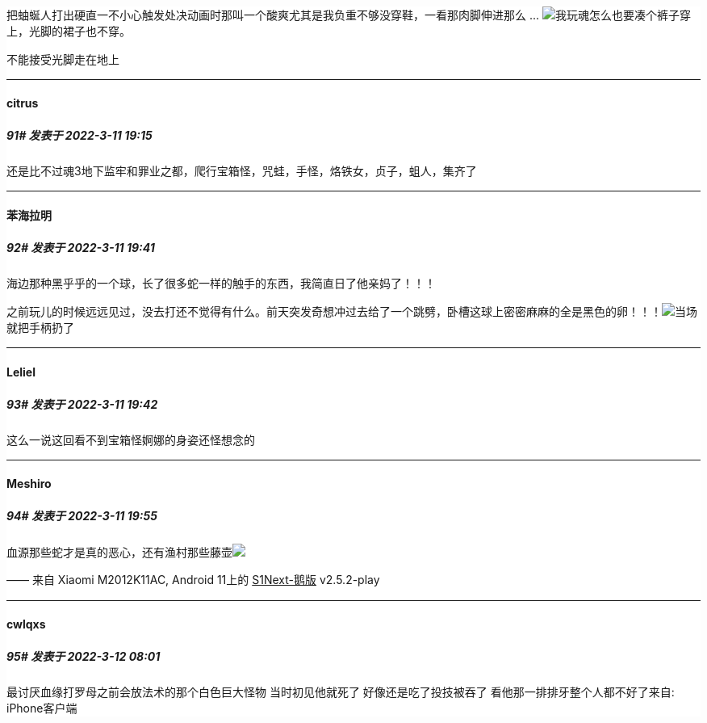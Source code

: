 把蚰蜒人打出硬直一不小心触发处决动画时那叫一个酸爽尤其是我负重不够没穿鞋，一看那肉脚伸进那么 ...</blockquote>
<img src="https://static.saraba1st.com/image/smiley/face2017/002.png" referrerpolicy="no-referrer">我玩魂怎么也要凑个裤子穿上，光脚的裙子也不穿。

不能接受光脚走在地上



*****

####  citrus  
##### 91#       发表于 2022-3-11 19:15

还是比不过魂3地下监牢和罪业之都，爬行宝箱怪，咒蛙，手怪，烙铁女，贞子，蛆人，集齐了



*****

####  苯海拉明  
##### 92#       发表于 2022-3-11 19:41

海边那种黑乎乎的一个球，长了很多蛇一样的触手的东西，我简直日了他亲妈了！！！

之前玩儿的时候远远见过，没去打还不觉得有什么。前天突发奇想冲过去给了一个跳劈，卧槽这球上密密麻麻的全是黑色的卵！！！<img src="https://static.saraba1st.com/image/smiley/face2017/118.png" referrerpolicy="no-referrer">当场就把手柄扔了

*****

####  Leliel  
##### 93#       发表于 2022-3-11 19:42

这么一说这回看不到宝箱怪婀娜的身姿还怪想念的



*****

####  Meshiro  
##### 94#       发表于 2022-3-11 19:55

血源那些蛇才是真的恶心，还有渔村那些藤壶<img src="https://static.saraba1st.com/image/smiley/face2017/121.png" referrerpolicy="no-referrer">

—— 来自 Xiaomi M2012K11AC, Android 11上的 [S1Next-鹅版](https://github.com/ykrank/S1-Next/releases) v2.5.2-play



*****

####  cwlqxs  
##### 95#       发表于 2022-3-12 08:01

最讨厌血缘打罗母之前会放法术的那个白色巨大怪物 当时初见他就死了 好像还是吃了投技被吞了 看他那一排排牙整个人都不好了来自: iPhone客户端

